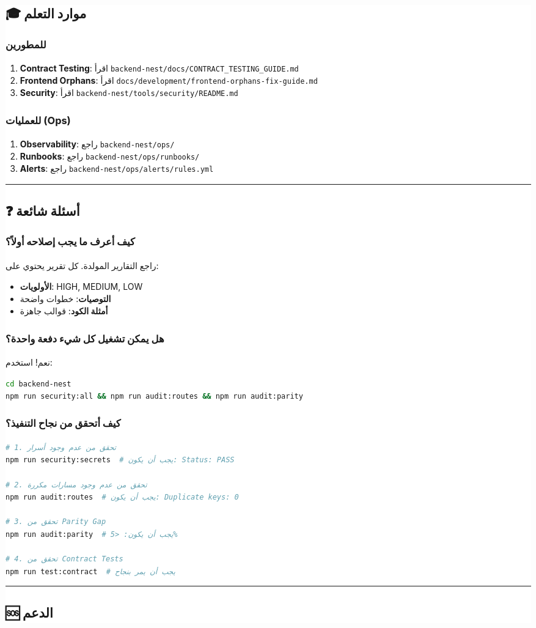 
## 🎓 موارد التعلم

### للمطورين

1. **Contract Testing**: اقرأ `backend-nest/docs/CONTRACT_TESTING_GUIDE.md`
2. **Frontend Orphans**: اقرأ `docs/development/frontend-orphans-fix-guide.md`
3. **Security**: اقرأ `backend-nest/tools/security/README.md`

### للعمليات (Ops)

1. **Observability**: راجع `backend-nest/ops/`
2. **Runbooks**: راجع `backend-nest/ops/runbooks/`
3. **Alerts**: راجع `backend-nest/ops/alerts/rules.yml`

---

## ❓ أسئلة شائعة

### كيف أعرف ما يجب إصلاحه أولاً؟

راجع التقارير المولدة. كل تقرير يحتوي على:
- **الأولويات**: HIGH, MEDIUM, LOW
- **التوصيات**: خطوات واضحة
- **أمثلة الكود**: قوالب جاهزة

### هل يمكن تشغيل كل شيء دفعة واحدة؟

نعم! استخدم:
```bash
cd backend-nest
npm run security:all && npm run audit:routes && npm run audit:parity
```

### كيف أتحقق من نجاح التنفيذ؟

```bash
# 1. تحقق من عدم وجود أسرار
npm run security:secrets  # يجب أن يكون: Status: PASS

# 2. تحقق من عدم وجود مسارات مكررة
npm run audit:routes  # يجب أن يكون: Duplicate keys: 0

# 3. تحقق من Parity Gap
npm run audit:parity  # يجب أن يكون: <5%

# 4. تحقق من Contract Tests
npm run test:contract  # يجب أن يمر بنجاح
```

---

## 🆘 الدعم
